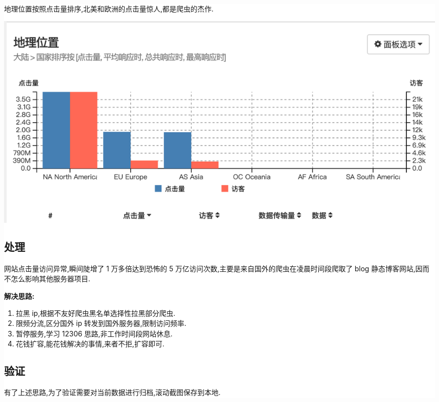 地理位置按照点击量排序,北美和欧洲的点击量惊人,都是爬虫的杰作.

![](/assets/picgo/bac304cccd750aec67ca8153e8a206ee.png)

## 处理

网站点击量访问异常,瞬间陡增了 1 万多倍达到恐怖的 5 万亿访问次数,主要是来自国外的爬虫在凌晨时间段爬取了 blog 静态博客网站,因而不怎么影响其他服务器项目.

**解决思路:**

1. 拉黑 ip,根据不友好爬虫黑名单选择性拉黑部分爬虫.
2. 限频分流,区分国外 ip 转发到国外服务器,限制访问频率.
3. 暂停服务,学习 12306 思路,非工作时间段网站休息.
4. 花钱扩容,能花钱解决的事情,来者不拒,扩容即可.

## 验证

有了上述思路,为了验证需要对当前数据进行归档,滚动截图保存到本地.
